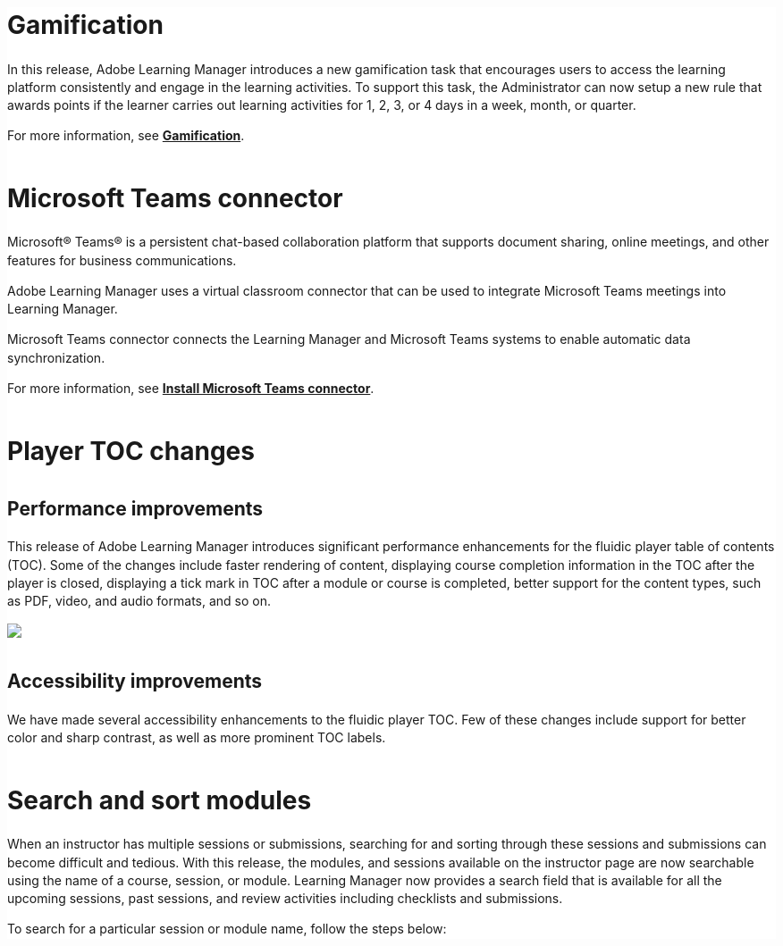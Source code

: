 # Gamification

In this release, Adobe Learning Manager introduces a new gamification task that encourages users to access the learning platform consistently and engage in the learning activities. To support this task, the Administrator can now setup a new rule that awards points if the learner carries out learning activities for 1, 2, 3, or 4 days in a week, month, or quarter.

For more information, see [**Gamification**](learners/feature-summary/gamification.md).

# Microsoft Teams connector

Microsoft® Teams® is a persistent chat-based collaboration platform that supports document sharing, online meetings, and other features for business communications.

Adobe Learning Manager uses a virtual classroom connector that can be used to integrate Microsoft Teams meetings into Learning Manager.

Microsoft Teams connector connects the Learning Manager and Microsoft Teams systems to enable automatic data synchronization.

For more information, see [**Install Microsoft Teams connector**](integration-admin/feature-summary/install-microsoft-teams-connector.md).

# Player TOC changes

## Performance improvements

This release of Adobe Learning Manager introduces significant performance enhancements for the fluidic player table of contents (TOC). Some of the changes include faster rendering of content, displaying course completion information in the TOC after the player is closed, displaying a tick mark in TOC after a module or course is completed, better support for the content types, such as PDF, video, and audio formats, and so on.

![](assets/player-toc.png) 

## Accessibility improvements

We have made several accessibility enhancements to the fluidic player TOC. Few of these changes include support for better color and sharp contrast, as well as more prominent TOC labels.

# Search and sort modules

When an instructor has multiple sessions or submissions, searching for and sorting through these sessions and submissions can become difficult and tedious. With this release, the modules, and sessions available on the instructor page are now searchable using the name of a course, session, or module. Learning Manager now provides a search field that is available for all the upcoming sessions, past sessions, and review activities including checklists and submissions.

To search for a particular session or module name, follow the steps below:
